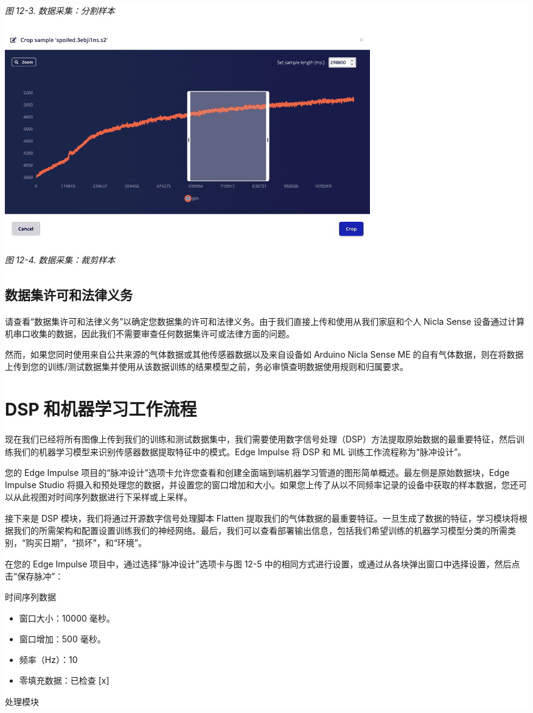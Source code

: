 ###### 图 12-3\. 数据采集：分割样本

![数据采集 - 裁剪样本](img/aiae_1204.png)

###### 图 12-4\. 数据采集：裁剪样本

## 数据集许可和法律义务

请查看“数据集许可和法律义务”以确定您数据集的许可和法律义务。由于我们直接上传和使用从我们家庭和个人 Nicla Sense 设备通过计算机串口收集的数据，因此我们不需要审查任何数据集许可或法律方面的问题。

然而，如果您同时使用来自公共来源的气体数据或其他传感器数据以及来自设备如 Arduino Nicla Sense ME 的自有气体数据，则在将数据上传到您的训练/测试数据集并使用从该数据训练的结果模型之前，务必审慎查明数据使用规则和归属要求。

# DSP 和机器学习工作流程

现在我们已经将所有图像上传到我们的训练和测试数据集中，我们需要使用数字信号处理（DSP）方法提取原始数据的最重要特征，然后训练我们的机器学习模型来识别传感器数据提取特征中的模式。Edge Impulse 将 DSP 和 ML 训练工作流程称为“脉冲设计”。

您的 Edge Impulse 项目的“脉冲设计”选项卡允许您查看和创建全面端到端机器学习管道的图形简单概述。最左侧是原始数据块，Edge Impulse Studio 将摄入和预处理您的数据，并设置您的窗口增加和大小。如果您上传了从以不同频率记录的设备中获取的样本数据，您还可以从此视图对时间序列数据进行下采样或上采样。

接下来是 DSP 模块，我们将通过开源数字信号处理脚本 Flatten 提取我们的气体数据的最重要特征。一旦生成了数据的特征，学习模块将根据我们的所需架构和配置设置训练我们的神经网络。最后，我们可以查看部署输出信息，包括我们希望训练的机器学习模型分类的所需类别，“购买日期”，“损坏”，和“环境”。

在您的 Edge Impulse 项目中，通过选择“脉冲设计”选项卡与图 12-5 中的相同方式进行设置，或通过从各块弹出窗口中选择设置，然后点击“保存脉冲”：

时间序列数据

+   窗口大小：10000 毫秒。

+   窗口增加：500 毫秒。

+   频率（Hz）：10

+   零填充数据：已检查 [x]

处理模块
